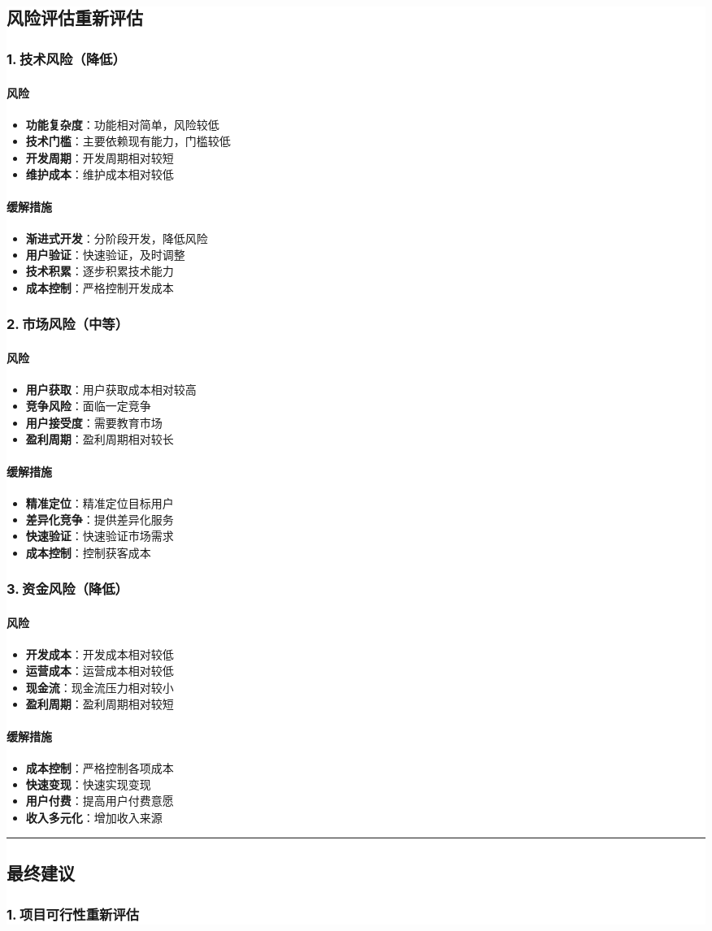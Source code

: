 
## 风险评估重新评估

### 1. 技术风险（降低）

#### 风险
- **功能复杂度**：功能相对简单，风险较低
- **技术门槛**：主要依赖现有能力，门槛较低
- **开发周期**：开发周期相对较短
- **维护成本**：维护成本相对较低

#### 缓解措施
- **渐进式开发**：分阶段开发，降低风险
- **用户验证**：快速验证，及时调整
- **技术积累**：逐步积累技术能力
- **成本控制**：严格控制开发成本

### 2. 市场风险（中等）

#### 风险
- **用户获取**：用户获取成本相对较高
- **竞争风险**：面临一定竞争
- **用户接受度**：需要教育市场
- **盈利周期**：盈利周期相对较长

#### 缓解措施
- **精准定位**：精准定位目标用户
- **差异化竞争**：提供差异化服务
- **快速验证**：快速验证市场需求
- **成本控制**：控制获客成本

### 3. 资金风险（降低）

#### 风险
- **开发成本**：开发成本相对较低
- **运营成本**：运营成本相对较低
- **现金流**：现金流压力相对较小
- **盈利周期**：盈利周期相对较短

#### 缓解措施
- **成本控制**：严格控制各项成本
- **快速变现**：快速实现变现
- **用户付费**：提高用户付费意愿
- **收入多元化**：增加收入来源

---

## 最终建议

### 1. 项目可行性重新评估
